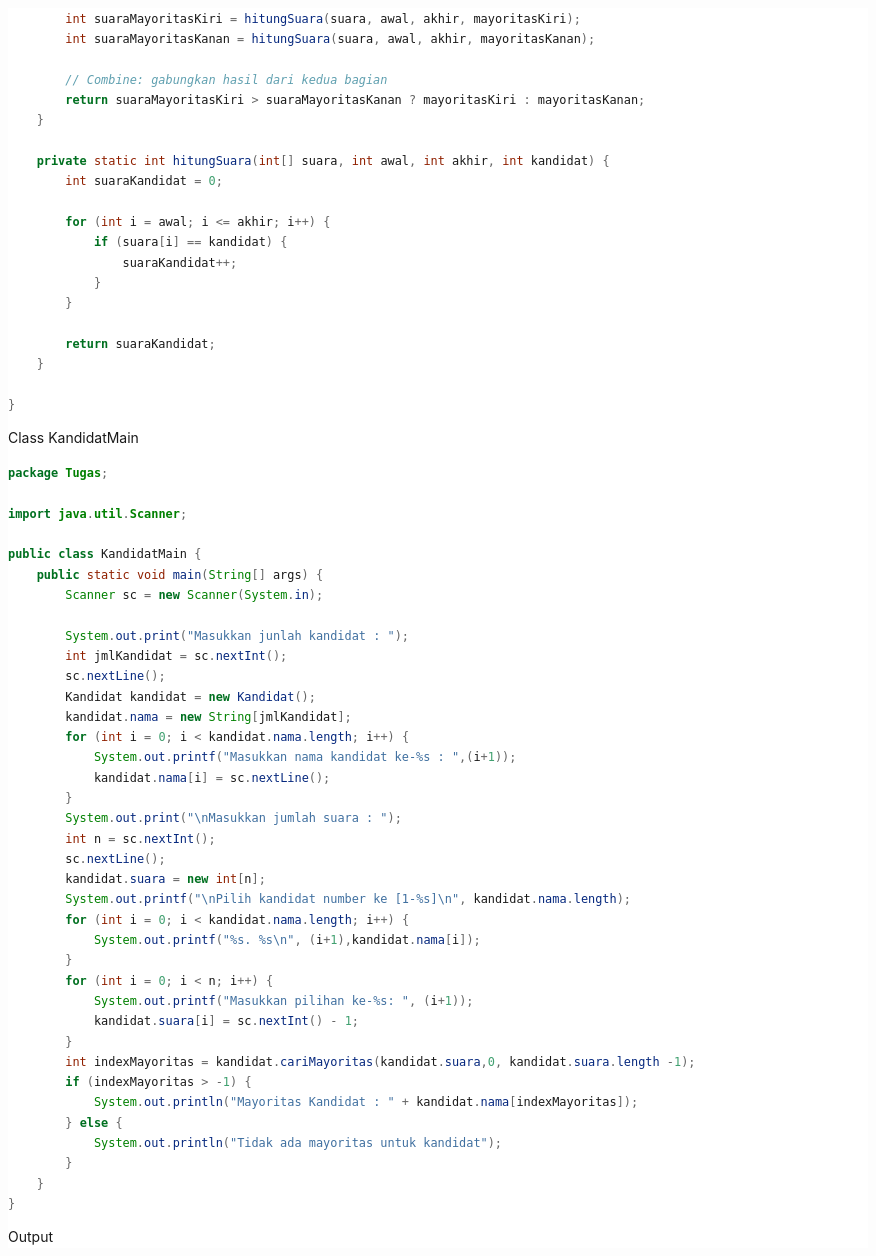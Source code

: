    ``` java
           int suaraMayoritasKiri = hitungSuara(suara, awal, akhir, mayoritasKiri);
           int suaraMayoritasKanan = hitungSuara(suara, awal, akhir, mayoritasKanan);
   
           // Combine: gabungkan hasil dari kedua bagian
           return suaraMayoritasKiri > suaraMayoritasKanan ? mayoritasKiri : mayoritasKanan;
       }
   
       private static int hitungSuara(int[] suara, int awal, int akhir, int kandidat) {
           int suaraKandidat = 0;
   
           for (int i = awal; i <= akhir; i++) {
               if (suara[i] == kandidat) {
                   suaraKandidat++;
               }
           }
   
           return suaraKandidat;
       }
   
   }
   ```

   Class KandidatMain
   ``` java
   package Tugas;
   
   import java.util.Scanner;
   
   public class KandidatMain {
       public static void main(String[] args) {
           Scanner sc = new Scanner(System.in);
   
           System.out.print("Masukkan junlah kandidat : ");
           int jmlKandidat = sc.nextInt();
           sc.nextLine();
           Kandidat kandidat = new Kandidat();
           kandidat.nama = new String[jmlKandidat];
           for (int i = 0; i < kandidat.nama.length; i++) {
               System.out.printf("Masukkan nama kandidat ke-%s : ",(i+1));
               kandidat.nama[i] = sc.nextLine();
           }
           System.out.print("\nMasukkan jumlah suara : ");
           int n = sc.nextInt();
           sc.nextLine();
           kandidat.suara = new int[n];
           System.out.printf("\nPilih kandidat number ke [1-%s]\n", kandidat.nama.length);
           for (int i = 0; i < kandidat.nama.length; i++) {
               System.out.printf("%s. %s\n", (i+1),kandidat.nama[i]);
           }
           for (int i = 0; i < n; i++) {
               System.out.printf("Masukkan pilihan ke-%s: ", (i+1));
               kandidat.suara[i] = sc.nextInt() - 1;
           }
           int indexMayoritas = kandidat.cariMayoritas(kandidat.suara,0, kandidat.suara.length -1);
           if (indexMayoritas > -1) {
               System.out.println("Mayoritas Kandidat : " + kandidat.nama[indexMayoritas]);
           } else {
               System.out.println("Tidak ada mayoritas untuk kandidat");
           }
       }
   }

   ```
   Output